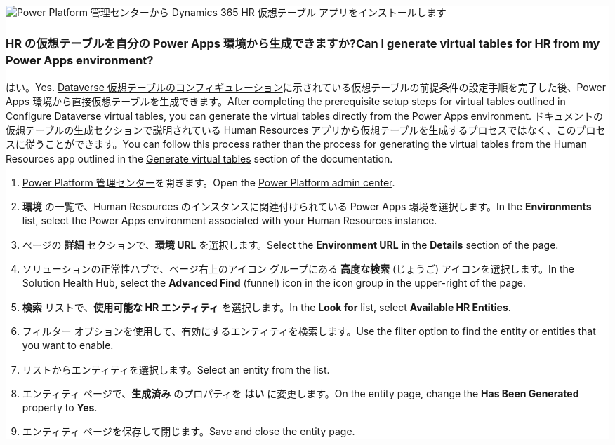 ![Power Platform 管理センターから Dynamics 365 HR 仮想テーブル アプリをインストールします](media/hr-admin-integration-virtual-entities-power-platform-install.jpg)

### <a name="can-i-generate-virtual-tables-for-hr-from-my-power-apps-environment"></a><span data-ttu-id="67f83-190">HR の仮想テーブルを自分の Power Apps 環境から生成できますか?</span><span class="sxs-lookup"><span data-stu-id="67f83-190">Can I generate virtual tables for HR from my Power Apps environment?</span></span>

<span data-ttu-id="67f83-191">はい。</span><span class="sxs-lookup"><span data-stu-id="67f83-191">Yes.</span></span> <span data-ttu-id="67f83-192">[Dataverse 仮想テーブルのコンフィギュレーション](hr-admin-integration-common-data-service-virtual-entities.md)に示されている仮想テーブルの前提条件の設定手順を完了した後、Power Apps 環境から直接仮想テーブルを生成できます。</span><span class="sxs-lookup"><span data-stu-id="67f83-192">After completing the prerequisite setup steps for virtual tables outlined in  [Configure Dataverse virtual tables](hr-admin-integration-common-data-service-virtual-entities.md), you can generate the virtual tables directly from the Power Apps environment.</span></span> <span data-ttu-id="67f83-193">ドキュメントの[仮想テーブルの生成](hr-admin-integration-common-data-service-virtual-entities.md#generate-virtual-tables)セクションで説明されている Human Resources アプリから仮想テーブルを生成するプロセスではなく、このプロセスに従うことができます。</span><span class="sxs-lookup"><span data-stu-id="67f83-193">You can follow this process rather than the process for generating the virtual tables from the Human Resources app outlined in the [Generate virtual tables](hr-admin-integration-common-data-service-virtual-entities.md#generate-virtual-tables) section of the documentation.</span></span>

1. <span data-ttu-id="67f83-194">[Power Platform 管理センター](https://admin.powerplatform.microsoft.com)を開きます。</span><span class="sxs-lookup"><span data-stu-id="67f83-194">Open the [Power Platform admin center](https://admin.powerplatform.microsoft.com).</span></span>

2. <span data-ttu-id="67f83-195">**環境** の一覧で、Human Resources のインスタンスに関連付けられている Power Apps 環境を選択します。</span><span class="sxs-lookup"><span data-stu-id="67f83-195">In the **Environments** list, select the Power Apps environment associated with your Human Resources instance.</span></span>

3. <span data-ttu-id="67f83-196">ページの **詳細** セクションで、**環境 URL** を選択します。</span><span class="sxs-lookup"><span data-stu-id="67f83-196">Select the **Environment URL** in the **Details** section of the page.</span></span>

4. <span data-ttu-id="67f83-197">ソリューションの正常性ハブで、ページ右上のアイコン グループにある **高度な検索** (じょうご) アイコンを選択します。</span><span class="sxs-lookup"><span data-stu-id="67f83-197">In the Solution Health Hub, select the **Advanced Find** (funnel) icon in the icon group in the upper-right of the page.</span></span>

5. <span data-ttu-id="67f83-198">**検索** リストで、**使用可能な HR エンティティ** を選択します。</span><span class="sxs-lookup"><span data-stu-id="67f83-198">In the **Look for** list, select **Available HR Entities**.</span></span>

6. <span data-ttu-id="67f83-199">フィルター オプションを使用して、有効にするエンティティを検索します。</span><span class="sxs-lookup"><span data-stu-id="67f83-199">Use the filter option to find the entity or entities that you want to enable.</span></span>

7. <span data-ttu-id="67f83-200">リストからエンティティを選択します。</span><span class="sxs-lookup"><span data-stu-id="67f83-200">Select an entity from the list.</span></span>

8. <span data-ttu-id="67f83-201">エンティティ ページで、**生成済み** のプロパティを **はい** に変更します。</span><span class="sxs-lookup"><span data-stu-id="67f83-201">On the entity page, change the **Has Been Generated** property to **Yes**.</span></span>

9. <span data-ttu-id="67f83-202">エンティティ ページを保存して閉じます。</span><span class="sxs-lookup"><span data-stu-id="67f83-202">Save and close the entity page.</span></span>
